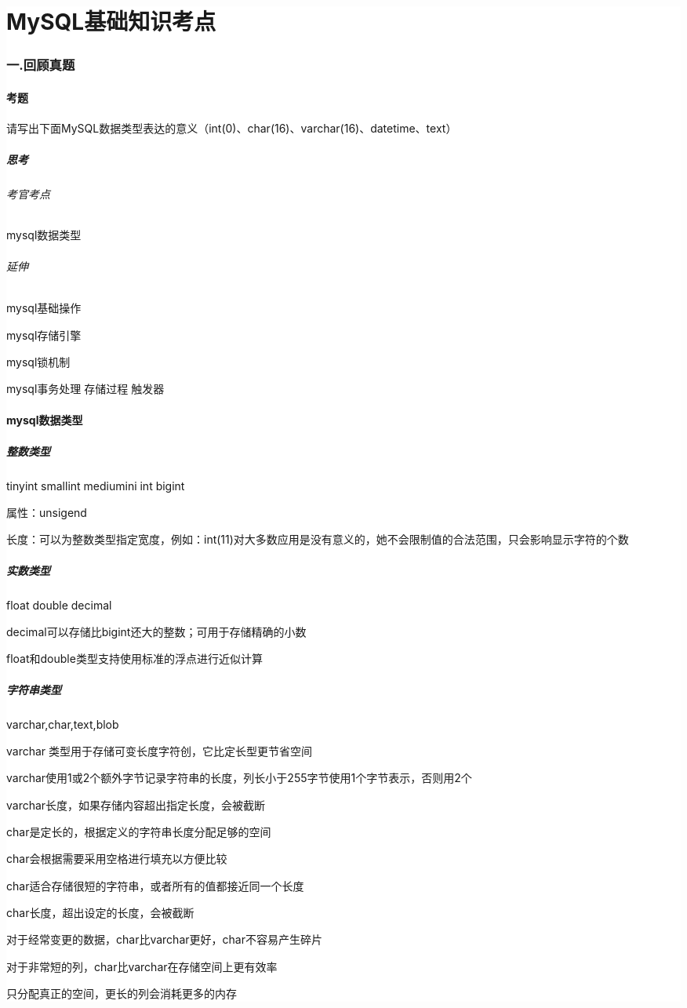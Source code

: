 # MySQL基础知识考点

### 一.回顾真题

#### 考题
请写出下面MySQL数据类型表达的意义（int(0)、char(16)、varchar(16)、datetime、text）

##### 思考
###### 考官考点
mysql数据类型

###### 延伸
mysql基础操作

mysql存储引擎

mysql锁机制

mysql事务处理 存储过程 触发器

#### mysql数据类型
##### 整数类型
tinyint smallint mediumini int bigint

属性：unsigend

长度：可以为整数类型指定宽度，例如：int(11)对大多数应用是没有意义的，她不会限制值的合法范围，只会影响显示字符的个数

##### 实数类型
float double decimal

decimal可以存储比bigint还大的整数；可用于存储精确的小数

float和double类型支持使用标准的浮点进行近似计算

##### 字符串类型
varchar,char,text,blob

varchar 类型用于存储可变长度字符创，它比定长型更节省空间

varchar使用1或2个额外字节记录字符串的长度，列长小于255字节使用1个字节表示，否则用2个

varchar长度，如果存储内容超出指定长度，会被截断

char是定长的，根据定义的字符串长度分配足够的空间

char会根据需要采用空格进行填充以方便比较

char适合存储很短的字符串，或者所有的值都接近同一个长度

char长度，超出设定的长度，会被截断

对于经常变更的数据，char比varchar更好，char不容易产生碎片

对于非常短的列，char比varchar在存储空间上更有效率

只分配真正的空间，更长的列会消耗更多的内存
